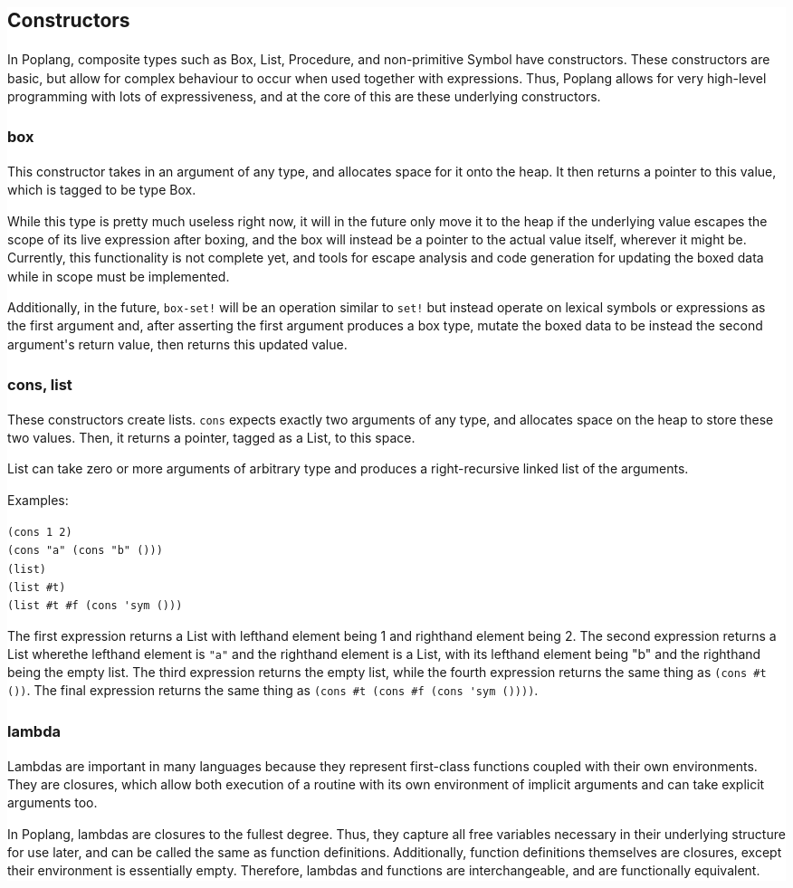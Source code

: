 ## Constructors

In Poplang, composite types such as Box, List, Procedure, and non-primitive Symbol have constructors. These constructors are basic, but allow for complex behaviour to occur when used together with expressions. Thus, Poplang allows for very high-level programming with lots of expressiveness, and at the core of this are these underlying constructors.

### box

This constructor takes in an argument of any type, and allocates space for it onto the heap. It then returns a pointer to this value, which is tagged to be type Box. 

While this type is pretty much useless right now, it will in the future only move it to the heap if the underlying value escapes the scope of its live expression after boxing, and the box will instead be a pointer to the actual value itself, wherever it might be. Currently, this functionality is not complete yet, and tools for escape analysis and code generation for updating the boxed data while in scope must be implemented. 

Additionally, in the future, `box-set!` will be an operation similar to `set!` but instead operate on lexical symbols or expressions as the first argument and, after asserting the first argument produces a box type, mutate the boxed data to be instead the second argument's return value, then returns this updated value.

### cons, list

These constructors create lists. `cons` expects exactly two arguments of any type, and allocates space on the heap to store these two values. Then, it returns a pointer, tagged as a List, to this space. 

List can take zero or more arguments of arbitrary type and produces a right-recursive linked list of the arguments. 

Examples:
```racket
(cons 1 2)
(cons "a" (cons "b" ()))
(list)
(list #t)
(list #t #f (cons 'sym ()))
```
The first expression returns a List with lefthand element being 1 and righthand element being 2. The second expression returns a List wherethe lefthand element is `"a"` and the righthand element is a List, with its lefthand element being "b" and the righthand being the empty list. The third expression returns the empty list, while the fourth expression returns the same thing as `(cons #t ())`. The final expression returns the same thing as `(cons #t (cons #f (cons 'sym ())))`.

### lambda

Lambdas are important in many languages because they represent first-class functions coupled with their own environments. They are closures, which allow both execution of a routine with its own environment of implicit arguments and can take explicit arguments too. 

In Poplang, lambdas are closures to the fullest degree. Thus, they capture all free variables necessary in their underlying structure for use later, and can be called the same as function definitions. Additionally, function definitions themselves are closures, except their environment is essentially empty. Therefore, lambdas and functions are interchangeable, and are functionally equivalent.
